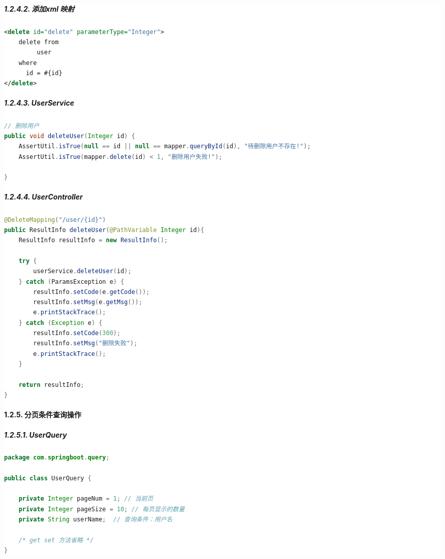 ##### 1.2.4.2. 添加xml 映射

```xml
<delete id="delete" parameterType="Integer">
    delete from
   		 user
    where
  	  id = #{id}
</delete>
```

##### 1.2.4.3. UserService

```java
// 删除用户
public void deleteUser(Integer id) {
    AssertUtil.isTrue(null == id || null == mapper.queryById(id), "待删除用户不存在!");
    AssertUtil.isTrue(mapper.delete(id) < 1, "删除用户失败!");

}
```

##### 1.2.4.4. UserController

```java
@DeleteMapping("/user/{id}")
public ResultInfo deleteUser(@PathVariable Integer id){
    ResultInfo resultInfo = new ResultInfo();

    try {
        userService.deleteUser(id);
    } catch (ParamsException e) {
        resultInfo.setCode(e.getCode());
        resultInfo.setMsg(e.getMsg());
        e.printStackTrace();
    } catch (Exception e) {
        resultInfo.setCode(300);
        resultInfo.setMsg("删除失败");
        e.printStackTrace();
    }

    return resultInfo;
}
```

#### 1.2.5. 分页条件查询操作

##### 1.2.5.1. UserQuery

```java
package com.springboot.query;

public class UserQuery {

    private Integer pageNum = 1; // 当前页
    private Integer pageSize = 10; // 每页显示的数量
    private String userName;  // 查询条件：用户名

	/* get set 方法省略 */
}
```

